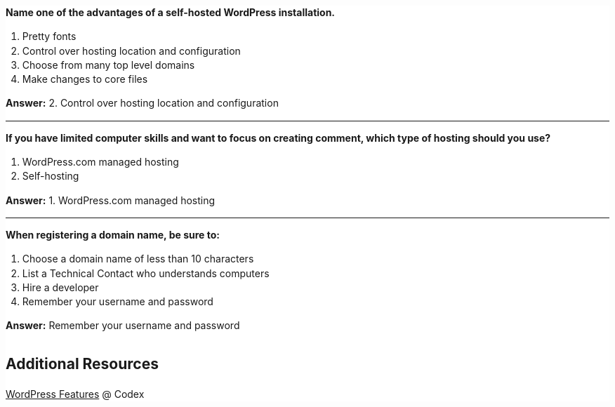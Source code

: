 **Name one of the advantages of a self-hosted WordPress installation.**

1.  Pretty fonts
2.  Control over hosting location and configuration
3.  Choose from many top level domains
4.  Make changes to core files

**Answer:** 2\. Control over hosting location and configuration

* * *

**If you have limited computer skills and want to focus on creating comment, which type of hosting should you use?**

1.  WordPress.com managed hosting
2.  Self-hosting

**Answer:** 1. WordPress.com managed hosting

* * *

**When registering a domain name, be sure to:**

1.  Choose a domain name of less than 10 characters
2.  List a Technical Contact who understands computers
3.  Hire a developer
4.  Remember your username and password

**Answer:** Remember your username and password

## Additional Resources

[WordPress Features](https://codex.wordpress.org/WordPress_Features) @ Codex
